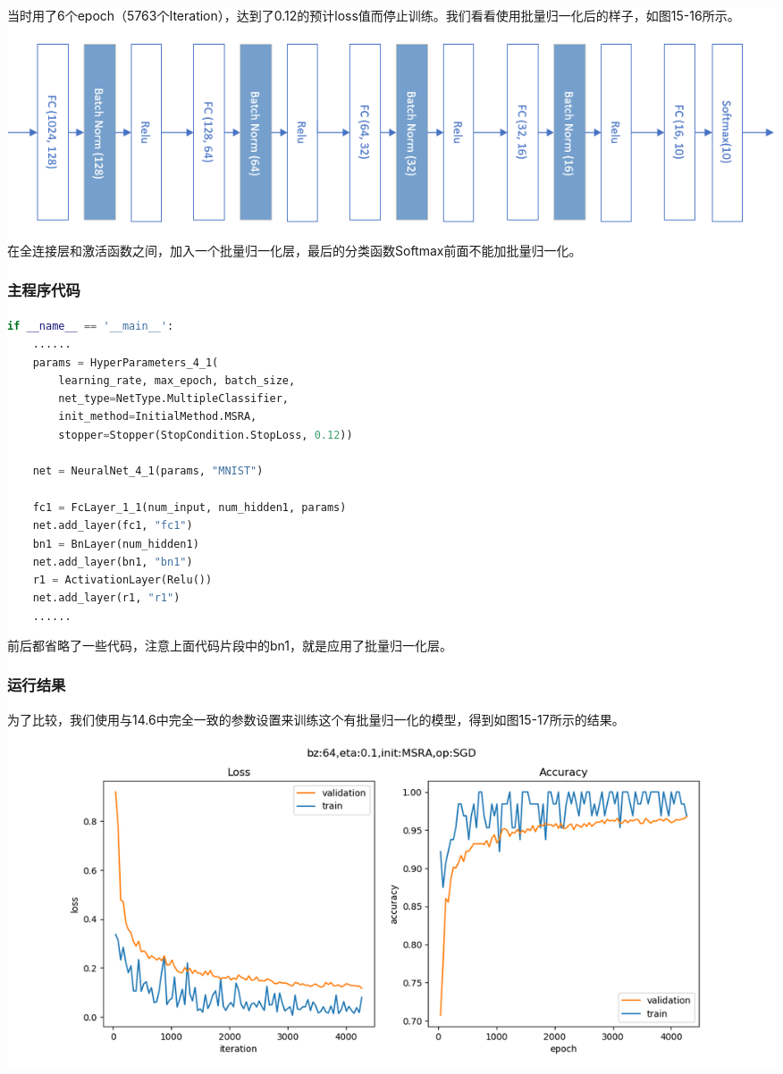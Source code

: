 当时用了6个epoch（5763个Iteration），达到了0.12的预计loss值而停止训练。我们看看使用批量归一化后的样子，如图15-16所示。

![&#x56FE;15-16 &#x4F7F;&#x7528;&#x6279;&#x91CF;&#x5F52;&#x4E00;&#x5316;&#x540E;&#x7684;MNIST&#x56FE;&#x7247;&#x5206;&#x7C7B;&#x7F51;&#x7EDC;](../../.gitbook/assets/image%20%28355%29.png)

在全连接层和激活函数之间，加入一个批量归一化层，最后的分类函数Softmax前面不能加批量归一化。

### 主程序代码

```python
if __name__ == '__main__':
    ......
    params = HyperParameters_4_1(
        learning_rate, max_epoch, batch_size,
        net_type=NetType.MultipleClassifier,
        init_method=InitialMethod.MSRA,
        stopper=Stopper(StopCondition.StopLoss, 0.12))

    net = NeuralNet_4_1(params, "MNIST")

    fc1 = FcLayer_1_1(num_input, num_hidden1, params)
    net.add_layer(fc1, "fc1")
    bn1 = BnLayer(num_hidden1)
    net.add_layer(bn1, "bn1")
    r1 = ActivationLayer(Relu())
    net.add_layer(r1, "r1")
    ......
```

前后都省略了一些代码，注意上面代码片段中的bn1，就是应用了批量归一化层。

### 运行结果

为了比较，我们使用与14.6中完全一致的参数设置来训练这个有批量归一化的模型，得到如图15-17所示的结果。

![&#x56FE;15-17 &#x4F7F;&#x7528;&#x6279;&#x91CF;&#x5F52;&#x4E00;&#x5316;&#x540E;&#x7684;MNIST&#x56FE;&#x7247;&#x5206;&#x7C7B;&#x7F51;&#x7EDC;&#x8BAD;&#x7EC3;&#x7ED3;&#x679C;](../../.gitbook/assets/image%20%28342%29.png)
